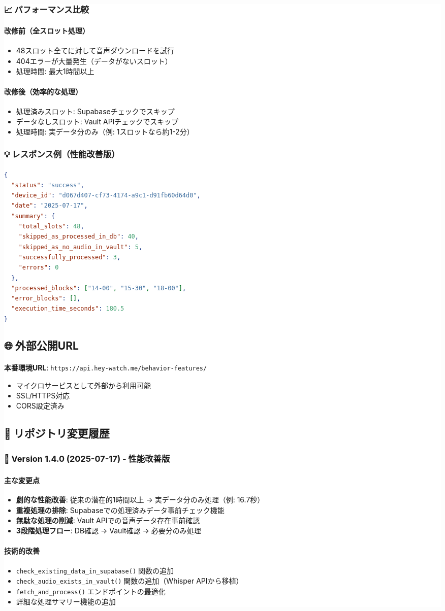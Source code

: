 ### 📈 パフォーマンス比較

#### 改修前（全スロット処理）
- 48スロット全てに対して音声ダウンロードを試行
- 404エラーが大量発生（データがないスロット）
- 処理時間: 最大1時間以上

#### 改修後（効率的な処理）
- 処理済みスロット: Supabaseチェックでスキップ
- データなしスロット: Vault APIチェックでスキップ
- 処理時間: 実データ分のみ（例: 1スロットなら約1-2分）

### 💡 レスポンス例（性能改善版）

```json
{
  "status": "success",
  "device_id": "d067d407-cf73-4174-a9c1-d91fb60d64d0",
  "date": "2025-07-17",
  "summary": {
    "total_slots": 48,
    "skipped_as_processed_in_db": 40,
    "skipped_as_no_audio_in_vault": 5,
    "successfully_processed": 3,
    "errors": 0
  },
  "processed_blocks": ["14-00", "15-30", "18-00"],
  "error_blocks": [],
  "execution_time_seconds": 180.5
}
```

## 🌐 外部公開URL

**本番環境URL**: `https://api.hey-watch.me/behavior-features/`

- マイクロサービスとして外部から利用可能
- SSL/HTTPS対応
- CORS設定済み

## 📝 **リポジトリ変更履歴**

### 🚀 Version 1.4.0 (2025-07-17) - 性能改善版

#### 主な変更点
- **劇的な性能改善**: 従来の潜在的1時間以上 → 実データ分のみ処理（例: 16.7秒）
- **重複処理の排除**: Supabaseでの処理済みデータ事前チェック機能
- **無駄な処理の削減**: Vault APIでの音声データ存在事前確認
- **3段階処理フロー**: DB確認 → Vault確認 → 必要分のみ処理

#### 技術的改善
- `check_existing_data_in_supabase()` 関数の追加
- `check_audio_exists_in_vault()` 関数の追加（Whisper APIから移植）
- `fetch_and_process()` エンドポイントの最適化
- 詳細な処理サマリー機能の追加
